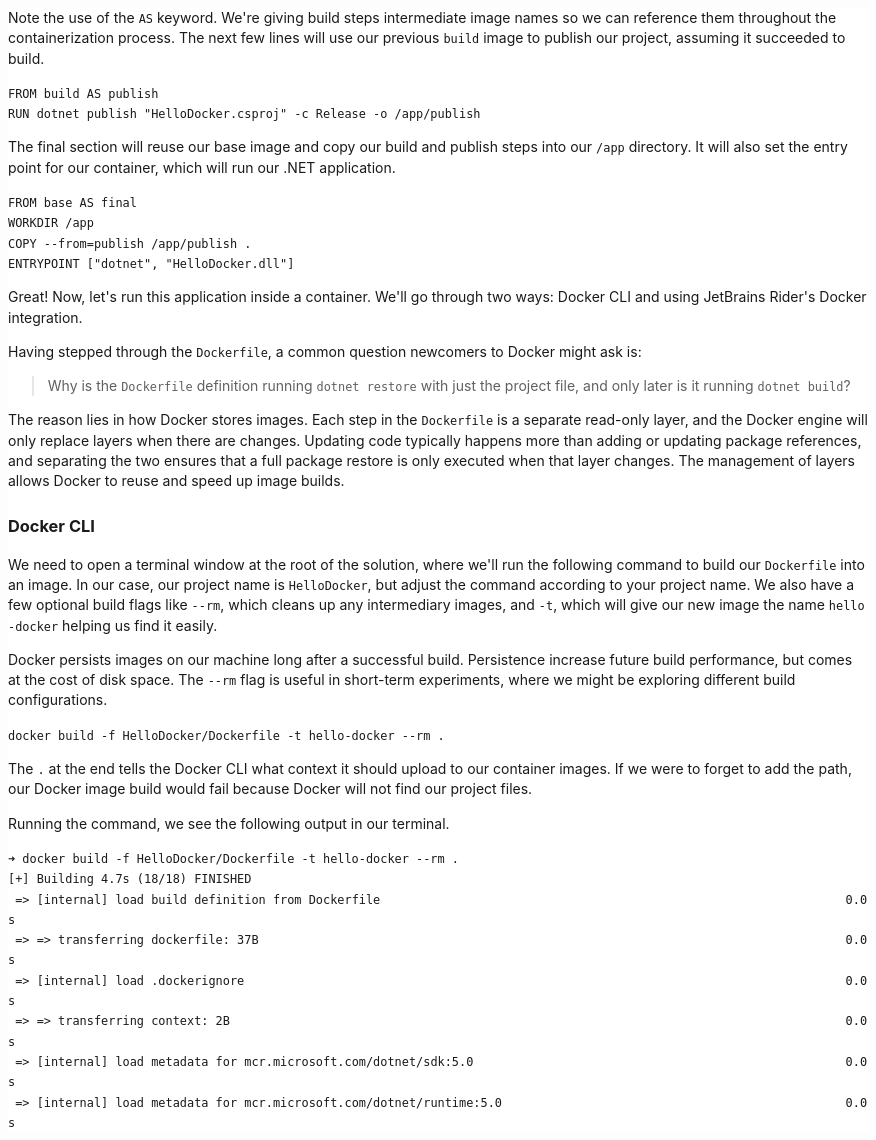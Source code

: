 Note the use of the `AS` keyword. We're giving build steps intermediate image names so we can reference them throughout the containerization process.  The next few lines will use our previous `build` image to publish our project, assuming it succeeded to build.

```
FROM build AS publish
RUN dotnet publish "HelloDocker.csproj" -c Release -o /app/publish
```

The final section will reuse our base image and copy our build and publish steps into our `/app` directory. It will also set the entry point for our container, which will run our .NET application.

```
FROM base AS final
WORKDIR /app
COPY --from=publish /app/publish .
ENTRYPOINT ["dotnet", "HelloDocker.dll"]
```

Great! Now, let's run this application inside a container. We'll go through two ways: Docker CLI and using JetBrains Rider's Docker integration.

Having stepped through the `Dockerfile`, a common question newcomers to Docker might ask is:

> Why is the `Dockerfile` definition running `dotnet restore` with just the project file, and only later is it running `dotnet build`?

The reason lies in how Docker stores images. Each step in the `Dockerfile` is a separate read-only layer, and the Docker engine will only replace layers when there are changes. Updating code typically happens more than adding or updating package references, and separating the two ensures that a full package restore is only executed when that layer changes. The management of layers allows Docker to reuse and speed up image builds.

### Docker CLI

We need to open a terminal window at the root of the solution, where we'll run the following command to build our `Dockerfile` into an image. In our case, our project name is `HelloDocker`, but adjust the command according to your project name. We also have a few optional build flags like `--rm`, which cleans up any intermediary images, and `-t`, which will give our new image the name `hello-docker` helping us find it easily.

Docker persists images on our machine long after a successful build. Persistence increase future build performance, but comes at the cost of disk space. The `--rm` flag is useful in short-term experiments, where we might be exploring different build configurations.

```
docker build -f HelloDocker/Dockerfile -t hello-docker --rm .
```

The `.` at the end tells the Docker CLI what context it should upload to our container images. If we were to forget to add the path, our Docker image build would fail because Docker will not find our project files.

Running the command, we see the following output in our terminal.

```
➜ docker build -f HelloDocker/Dockerfile -t hello-docker --rm .
[+] Building 4.7s (18/18) FINISHED                                                                                        
 => [internal] load build definition from Dockerfile                                                                 0.0s
 => => transferring dockerfile: 37B                                                                                  0.0s
 => [internal] load .dockerignore                                                                                    0.0s
 => => transferring context: 2B                                                                                      0.0s
 => [internal] load metadata for mcr.microsoft.com/dotnet/sdk:5.0                                                    0.0s
 => [internal] load metadata for mcr.microsoft.com/dotnet/runtime:5.0                                                0.0s
```